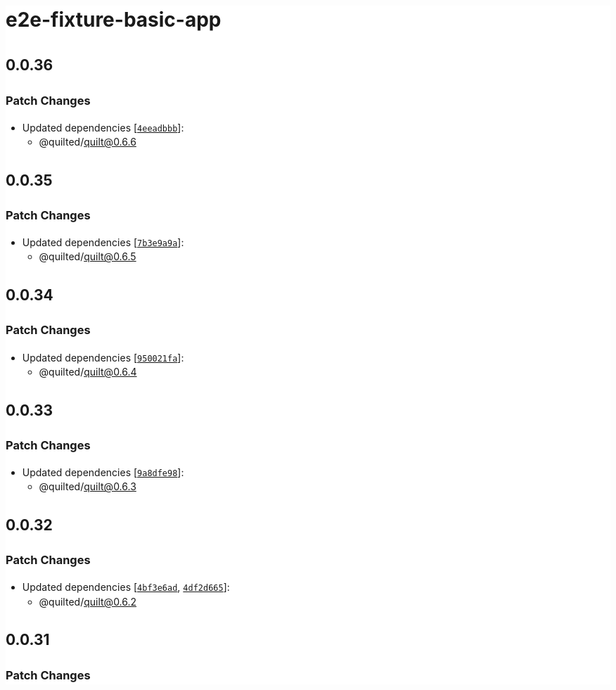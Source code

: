 # e2e-fixture-basic-app

## 0.0.36

### Patch Changes

- Updated dependencies [[`4eeadbbb`](https://github.com/lemonmade/quilt/commit/4eeadbbba2f51323623300a292c83c34a2e2ad64)]:
  - @quilted/quilt@0.6.6

## 0.0.35

### Patch Changes

- Updated dependencies [[`7b3e9a9a`](https://github.com/lemonmade/quilt/commit/7b3e9a9a4b63e76ec4224cccc9a8449b83c93a4d)]:
  - @quilted/quilt@0.6.5

## 0.0.34

### Patch Changes

- Updated dependencies [[`950021fa`](https://github.com/lemonmade/quilt/commit/950021fa127df22e6c6d3b2d5138b54c03591a28)]:
  - @quilted/quilt@0.6.4

## 0.0.33

### Patch Changes

- Updated dependencies [[`9a8dfe98`](https://github.com/lemonmade/quilt/commit/9a8dfe98cf859238005cbd13fcafc107e67d123d)]:
  - @quilted/quilt@0.6.3

## 0.0.32

### Patch Changes

- Updated dependencies [[`4bf3e6ad`](https://github.com/lemonmade/quilt/commit/4bf3e6ade2922fe5de175b07fdaf21bb679895bf), [`4df2d665`](https://github.com/lemonmade/quilt/commit/4df2d665ae22201afa86e7a5f214f73f5428ea4e)]:
  - @quilted/quilt@0.6.2

## 0.0.31

### Patch Changes
